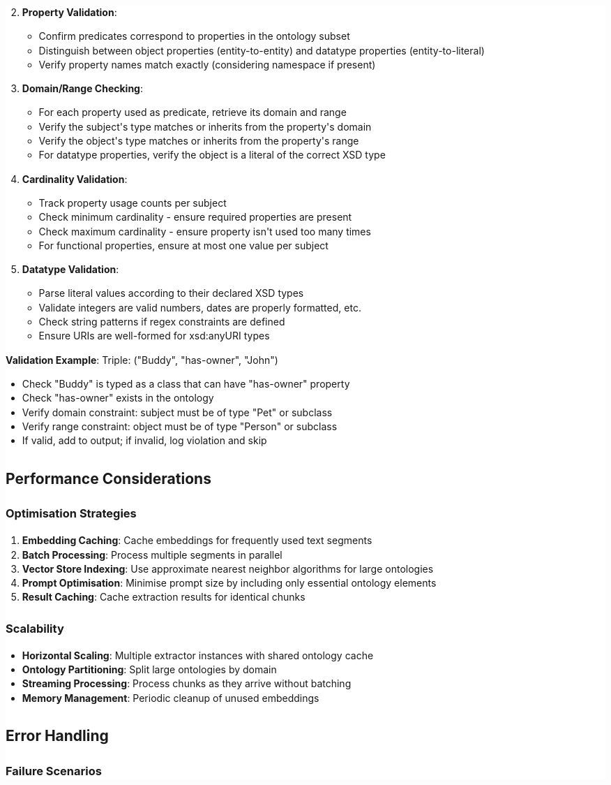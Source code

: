 2. **Property Validation**:
   - Confirm predicates correspond to properties in the ontology subset
   - Distinguish between object properties (entity-to-entity) and datatype properties (entity-to-literal)
   - Verify property names match exactly (considering namespace if present)

3. **Domain/Range Checking**:
   - For each property used as predicate, retrieve its domain and range
   - Verify the subject's type matches or inherits from the property's domain
   - Verify the object's type matches or inherits from the property's range
   - For datatype properties, verify the object is a literal of the correct XSD type

4. **Cardinality Validation**:
   - Track property usage counts per subject
   - Check minimum cardinality - ensure required properties are present
   - Check maximum cardinality - ensure property isn't used too many times
   - For functional properties, ensure at most one value per subject

5. **Datatype Validation**:
   - Parse literal values according to their declared XSD types
   - Validate integers are valid numbers, dates are properly formatted, etc.
   - Check string patterns if regex constraints are defined
   - Ensure URIs are well-formed for xsd:anyURI types

**Validation Example**:
Triple: ("Buddy", "has-owner", "John")
- Check "Buddy" is typed as a class that can have "has-owner" property
- Check "has-owner" exists in the ontology
- Verify domain constraint: subject must be of type "Pet" or subclass
- Verify range constraint: object must be of type "Person" or subclass
- If valid, add to output; if invalid, log violation and skip

## Performance Considerations

### Optimisation Strategies

1. **Embedding Caching**: Cache embeddings for frequently used text segments
2. **Batch Processing**: Process multiple segments in parallel
3. **Vector Store Indexing**: Use approximate nearest neighbor algorithms for large ontologies
4. **Prompt Optimisation**: Minimise prompt size by including only essential ontology elements
5. **Result Caching**: Cache extraction results for identical chunks

### Scalability

- **Horizontal Scaling**: Multiple extractor instances with shared ontology cache
- **Ontology Partitioning**: Split large ontologies by domain
- **Streaming Processing**: Process chunks as they arrive without batching
- **Memory Management**: Periodic cleanup of unused embeddings

## Error Handling

### Failure Scenarios
